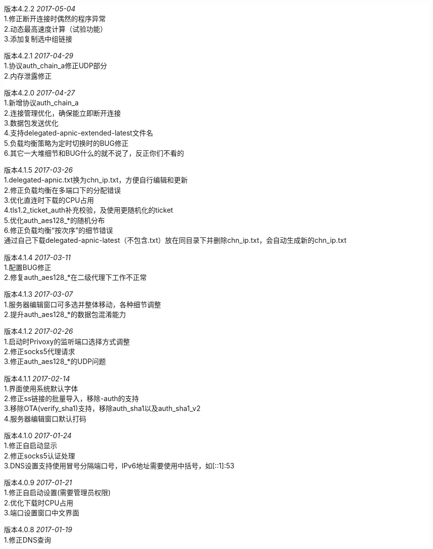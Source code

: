 版本4.2.2 *2017-05-04*  
1.修正断开连接时偶然的程序异常  
2.动态最高速度计算（试验功能）  
3.添加复制选中组链接  

版本4.2.1 *2017-04-29*  
1.协议auth\_chain\_a修正UDP部分  
2.内存泄露修正  

版本4.2.0 *2017-04-27*  
1.新增协议auth\_chain\_a  
2.连接管理优化，确保能立即断开连接  
3.数据包发送优化  
4.支持delegated-apnic-extended-latest文件名  
5.负载均衡策略为定时切换时的BUG修正  
6.其它一大堆细节和BUG什么的就不说了，反正你们不看的

版本4.1.5 *2017-03-26*  
1.delegated-apnic.txt换为chn_ip.txt，方便自行编辑和更新  
2.修正负载均衡在多端口下的分配错误  
3.优化直连时下载的CPU占用  
4.tls1.2\_ticket\_auth补充校验，及使用更随机化的ticket  
5.优化auth\_aes128\_*的随机分布  
6.修正负载均衡“按次序”的细节错误  
通过自己下载delegated-apnic-latest（不包含.txt）放在同目录下并删除chn_ip.txt，会自动生成新的chn_ip.txt

版本4.1.4 *2017-03-11*  
1.配置BUG修正  
2.修复auth\_aes128\_*在二级代理下工作不正常  

版本4.1.3 *2017-03-07*  
1.服务器编辑窗口可多选并整体移动，各种细节调整  
2.提升auth\_aes128\_*的数据包混淆能力  

版本4.1.2 *2017-02-26*  
1.启动时Privoxy的监听端口选择方式调整  
2.修正socks5代理请求  
3.修正auth\_aes128\_*的UDP问题  

版本4.1.1 *2017-02-14*  
1.界面使用系统默认字体  
2.修正ss链接的批量导入，移除-auth的支持  
3.移除OTA(verify\_sha1)支持，移除auth\_sha1以及auth\_sha1\_v2  
4.服务器编辑窗口默认打码  

版本4.1.0 *2017-01-24*  
1.修正自启动显示  
2.修正socks5认证处理  
3.DNS设置支持使用冒号分隔端口号，IPv6地址需要使用中括号，如[::1]:53  

版本4.0.9 *2017-01-21*  
1.修正自启动设置(需要管理员权限)  
2.优化下载时CPU占用  
3.端口设置窗口中文界面

版本4.0.8 *2017-01-19*  
1.修正DNS查询  
